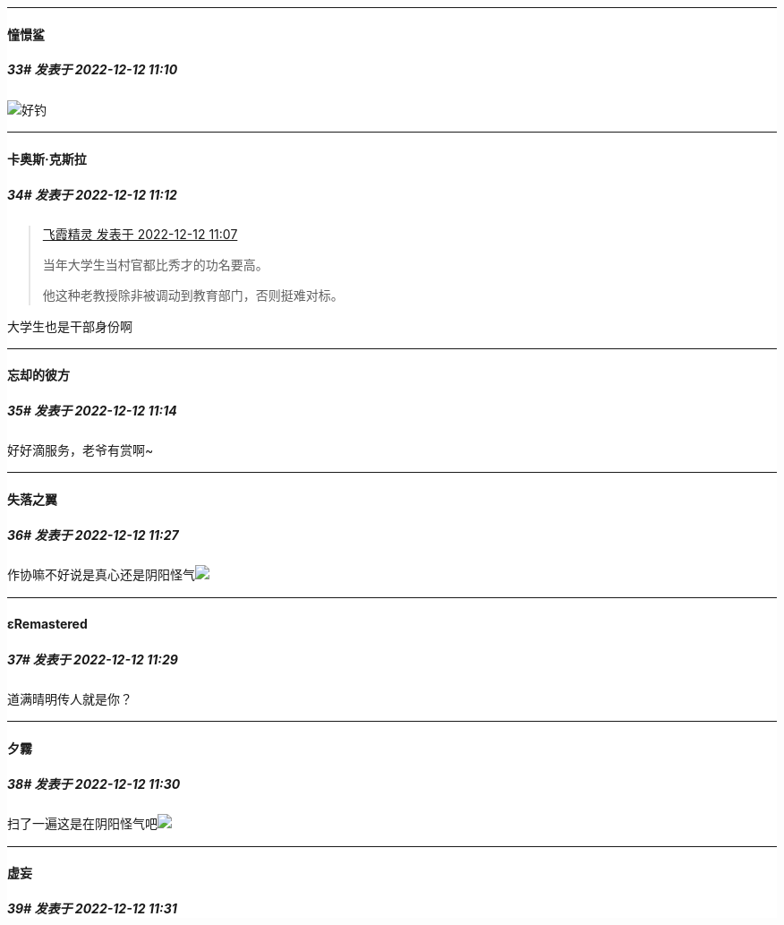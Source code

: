 *****

####  憧憬鲨  
##### 33#       发表于 2022-12-12 11:10

<img src="https://static.saraba1st.com/image/smiley/face2017/067.png" referrerpolicy="no-referrer">好钓

*****

####  卡奥斯·克斯拉  
##### 34#       发表于 2022-12-12 11:12

<blockquote><a href="httphttps://bbs.saraba1st.com/2b/forum.php?mod=redirect&amp;goto=findpost&amp;pid=58902581&amp;ptid=2109520" target="_blank">飞霞精灵 发表于 2022-12-12 11:07</a>

当年大学生当村官都比秀才的功名要高。

他这种老教授除非被调动到教育部门，否则挺难对标。</blockquote>
大学生也是干部身份啊

*****

####  忘却的彼方  
##### 35#       发表于 2022-12-12 11:14

好好滴服务，老爷有赏啊~

*****

####  失落之翼  
##### 36#       发表于 2022-12-12 11:27

作协嘛不好说是真心还是阴阳怪气<img src="https://static.saraba1st.com/image/smiley/face2017/037.png" referrerpolicy="no-referrer">

*****

####  εRemastered  
##### 37#       发表于 2022-12-12 11:29

道满晴明传人就是你？

*****

####  夕霧  
##### 38#       发表于 2022-12-12 11:30

扫了一遍这是在阴阳怪气吧<img src="https://static.saraba1st.com/image/smiley/face2017/037.png" referrerpolicy="no-referrer">

*****

####  虚妄  
##### 39#       发表于 2022-12-12 11:31
